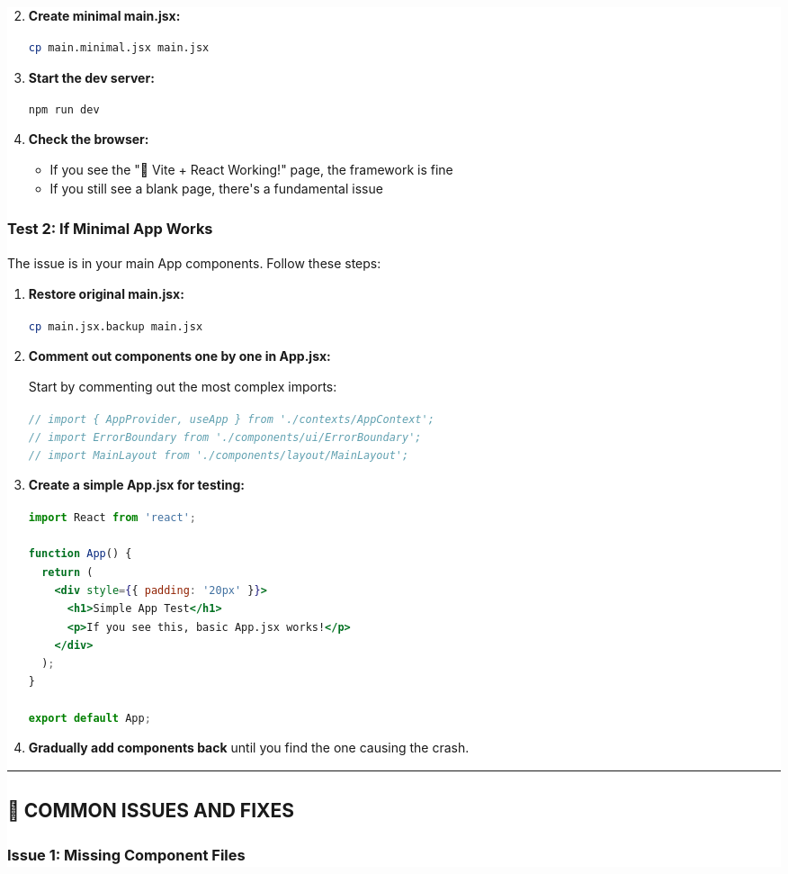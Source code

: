 2. **Create minimal main.jsx:**
   ```bash
   cp main.minimal.jsx main.jsx
   ```

3. **Start the dev server:**
   ```bash
   npm run dev
   ```

4. **Check the browser:**
   - If you see the "🎉 Vite + React Working!" page, the framework is fine
   - If you still see a blank page, there's a fundamental issue

### **Test 2: If Minimal App Works**

The issue is in your main App components. Follow these steps:

1. **Restore original main.jsx:**
   ```bash
   cp main.jsx.backup main.jsx
   ```

2. **Comment out components one by one in App.jsx:**

   Start by commenting out the most complex imports:
   ```jsx
   // import { AppProvider, useApp } from './contexts/AppContext';
   // import ErrorBoundary from './components/ui/ErrorBoundary';
   // import MainLayout from './components/layout/MainLayout';
   ```

3. **Create a simple App.jsx for testing:**
   ```jsx
   import React from 'react';
   
   function App() {
     return (
       <div style={{ padding: '20px' }}>
         <h1>Simple App Test</h1>
         <p>If you see this, basic App.jsx works!</p>
       </div>
     );
   }
   
   export default App;
   ```

4. **Gradually add components back** until you find the one causing the crash.

---

## **🔧 COMMON ISSUES AND FIXES**

### **Issue 1: Missing Component Files**
